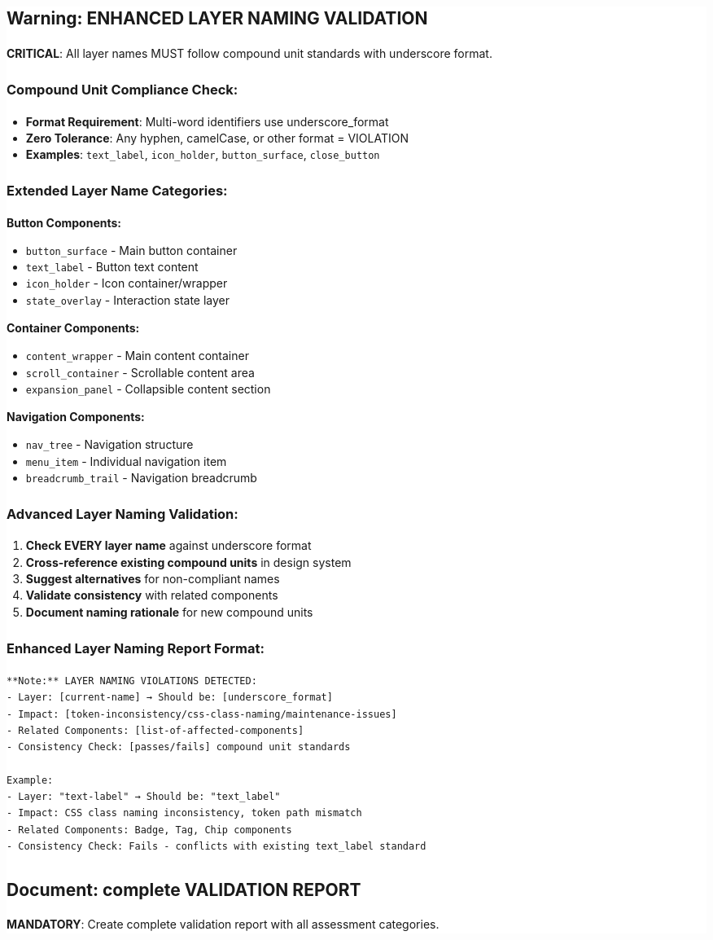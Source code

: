 ## **Warning:** ENHANCED LAYER NAMING VALIDATION

**CRITICAL**: All layer names MUST follow compound unit standards with underscore format.

### Compound Unit Compliance Check:
- **Format Requirement**: Multi-word identifiers use underscore_format
- **Zero Tolerance**: Any hyphen, camelCase, or other format = VIOLATION
- **Examples**: `text_label`, `icon_holder`, `button_surface`, `close_button`

### Extended Layer Name Categories:
**Button Components:**
- `button_surface` - Main button container
- `text_label` - Button text content
- `icon_holder` - Icon container/wrapper
- `state_overlay` - Interaction state layer

**Container Components:**
- `content_wrapper` - Main content container
- `scroll_container` - Scrollable content area
- `expansion_panel` - Collapsible content section

**Navigation Components:**
- `nav_tree` - Navigation structure
- `menu_item` - Individual navigation item
- `breadcrumb_trail` - Navigation breadcrumb

### Advanced Layer Naming Validation:
1. **Check EVERY layer name** against underscore format
2. **Cross-reference existing compound units** in design system
3. **Suggest alternatives** for non-compliant names
4. **Validate consistency** with related components
5. **Document naming rationale** for new compound units

### Enhanced Layer Naming Report Format:
```
**Note:** LAYER NAMING VIOLATIONS DETECTED:
- Layer: [current-name] → Should be: [underscore_format]
- Impact: [token-inconsistency/css-class-naming/maintenance-issues]
- Related Components: [list-of-affected-components]
- Consistency Check: [passes/fails] compound unit standards

Example:
- Layer: "text-label" → Should be: "text_label"
- Impact: CSS class naming inconsistency, token path mismatch
- Related Components: Badge, Tag, Chip components
- Consistency Check: Fails - conflicts with existing text_label standard
```

## **Document:** complete VALIDATION REPORT

**MANDATORY**: Create complete validation report with all assessment categories.
